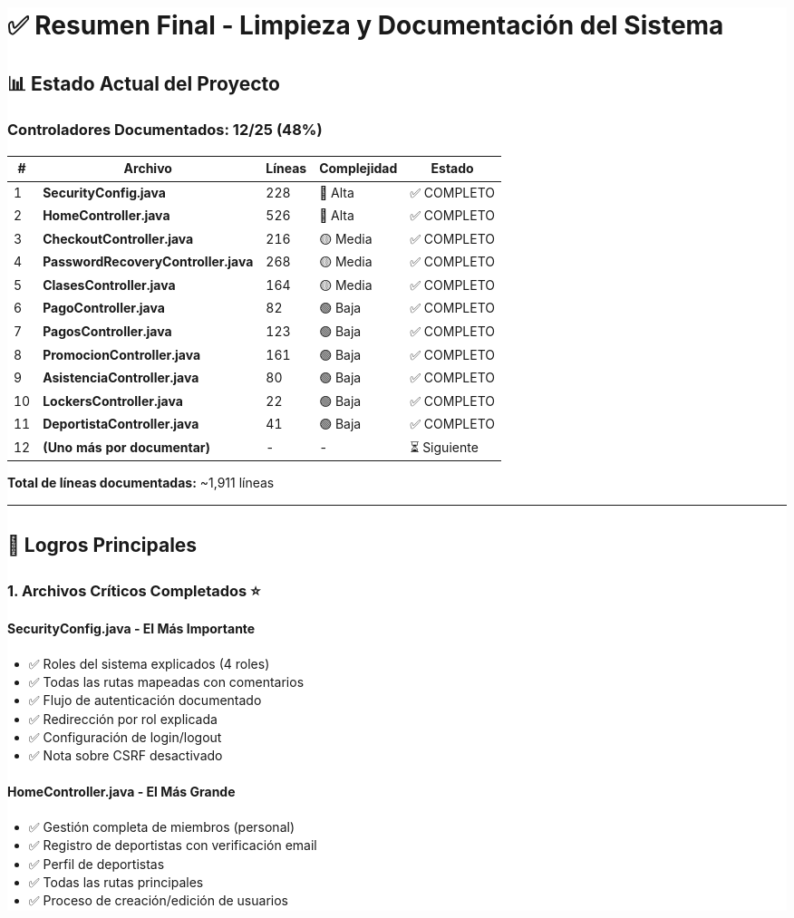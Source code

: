 # ✅ Resumen Final - Limpieza y Documentación del Sistema

## 📊 Estado Actual del Proyecto

### **Controladores Documentados: 12/25 (48%)**

| # | Archivo | Líneas | Complejidad | Estado |
|---|---------|--------|-------------|---------|
| 1 | **SecurityConfig.java** | 228 | 🔴 Alta | ✅ COMPLETO |
| 2 | **HomeController.java** | 526 | 🔴 Alta | ✅ COMPLETO |
| 3 | **CheckoutController.java** | 216 | 🟡 Media | ✅ COMPLETO |
| 4 | **PasswordRecoveryController.java** | 268 | 🟡 Media | ✅ COMPLETO |
| 5 | **ClasesController.java** | 164 | 🟡 Media | ✅ COMPLETO |
| 6 | **PagoController.java** | 82 | 🟢 Baja | ✅ COMPLETO |
| 7 | **PagosController.java** | 123 | 🟢 Baja | ✅ COMPLETO |
| 8 | **PromocionController.java** | 161 | 🟢 Baja | ✅ COMPLETO |
| 9 | **AsistenciaController.java** | 80 | 🟢 Baja | ✅ COMPLETO |
| 10 | **LockersController.java** | 22 | 🟢 Baja | ✅ COMPLETO |
| 11 | **DeportistaController.java** | 41 | 🟢 Baja | ✅ COMPLETO |
| 12 | **(Uno más por documentar)** | - | - | ⏳ Siguiente |

**Total de líneas documentadas:** ~1,911 líneas

---

## 🎯 Logros Principales

### **1. Archivos Críticos Completados** ⭐

#### **SecurityConfig.java** - El Más Importante
- ✅ Roles del sistema explicados (4 roles)
- ✅ Todas las rutas mapeadas con comentarios
- ✅ Flujo de autenticación documentado
- ✅ Redirección por rol explicada
- ✅ Configuración de login/logout
- ✅ Nota sobre CSRF desactivado

#### **HomeController.java** - El Más Grande
- ✅ Gestión completa de miembros (personal)
- ✅ Registro de deportistas con verificación email
- ✅ Perfil de deportistas
- ✅ Todas las rutas principales
- ✅ Proceso de creación/edición de usuarios
